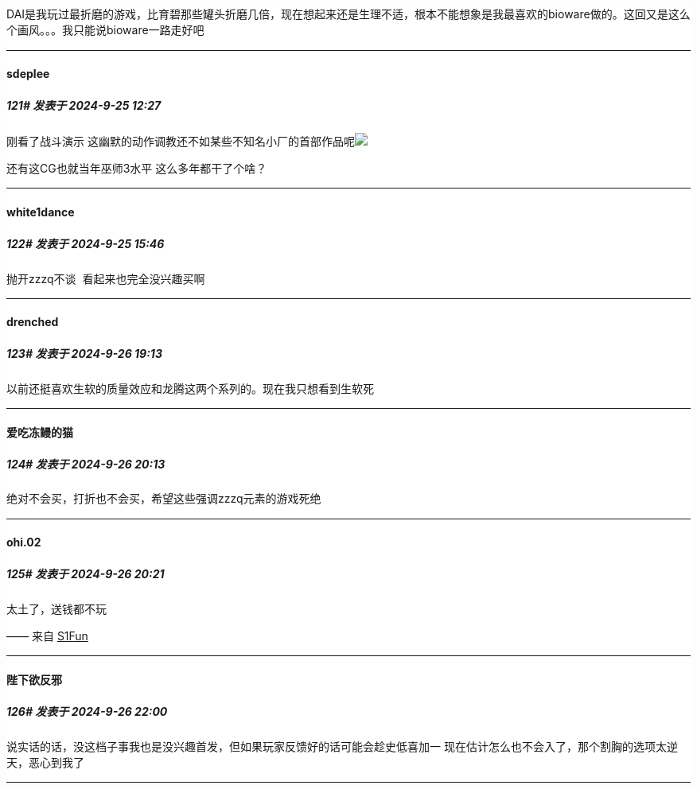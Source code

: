 DAI是我玩过最折磨的游戏，比育碧那些罐头折磨几倍，现在想起来还是生理不适，根本不能想象是我最喜欢的bioware做的。这回又是这么个画风。。。我只能说bioware一路走好吧


*****

####  sdeplee  
##### 121#       发表于 2024-9-25 12:27

刚看了战斗演示 这幽默的动作调教还不如某些不知名小厂的首部作品呢<img src="https://static.saraba1st.com/image/smiley/face2017/037.png" referrerpolicy="no-referrer"> 

还有这CG也就当年巫师3水平 这么多年都干了个啥？


*****

####  white1dance  
##### 122#       发表于 2024-9-25 15:46

抛开zzzq不谈  看起来也完全没兴趣买啊


*****

####  drenched  
##### 123#       发表于 2024-9-26 19:13

以前还挺喜欢生软的质量效应和龙腾这两个系列的。现在我只想看到生软死


*****

####  爱吃冻鳗的猫  
##### 124#       发表于 2024-9-26 20:13

绝对不会买，打折也不会买，希望这些强调zzzq元素的游戏死绝


*****

####  ohi.02  
##### 125#       发表于 2024-9-26 20:21

太土了，送钱都不玩

—— 来自 [S1Fun](https://s1fun.koalcat.com)


*****

####  陛下欲反邪  
##### 126#       发表于 2024-9-26 22:00

说实话的话，没这档子事我也是没兴趣首发，但如果玩家反馈好的话可能会趁史低喜加一
现在估计怎么也不会入了，那个割胸的选项太逆天，恶心到我了


*****
